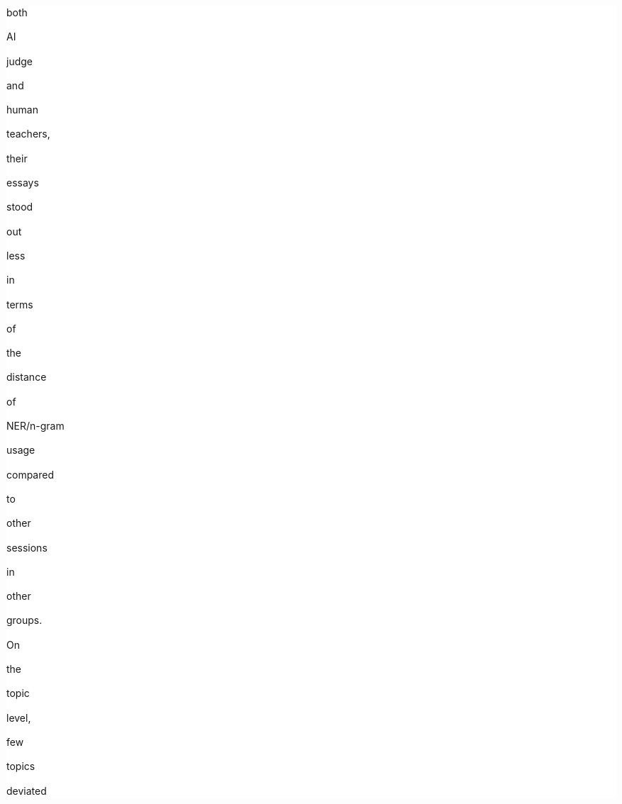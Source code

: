 both

AI

judge

and

human

teachers,

their

essays

stood

out

less

in

terms

of

the

distance

of

NER/n-gram

usage

compared

to

other

sessions

in

other

groups.

On

the

topic

level,

few

topics

deviated
